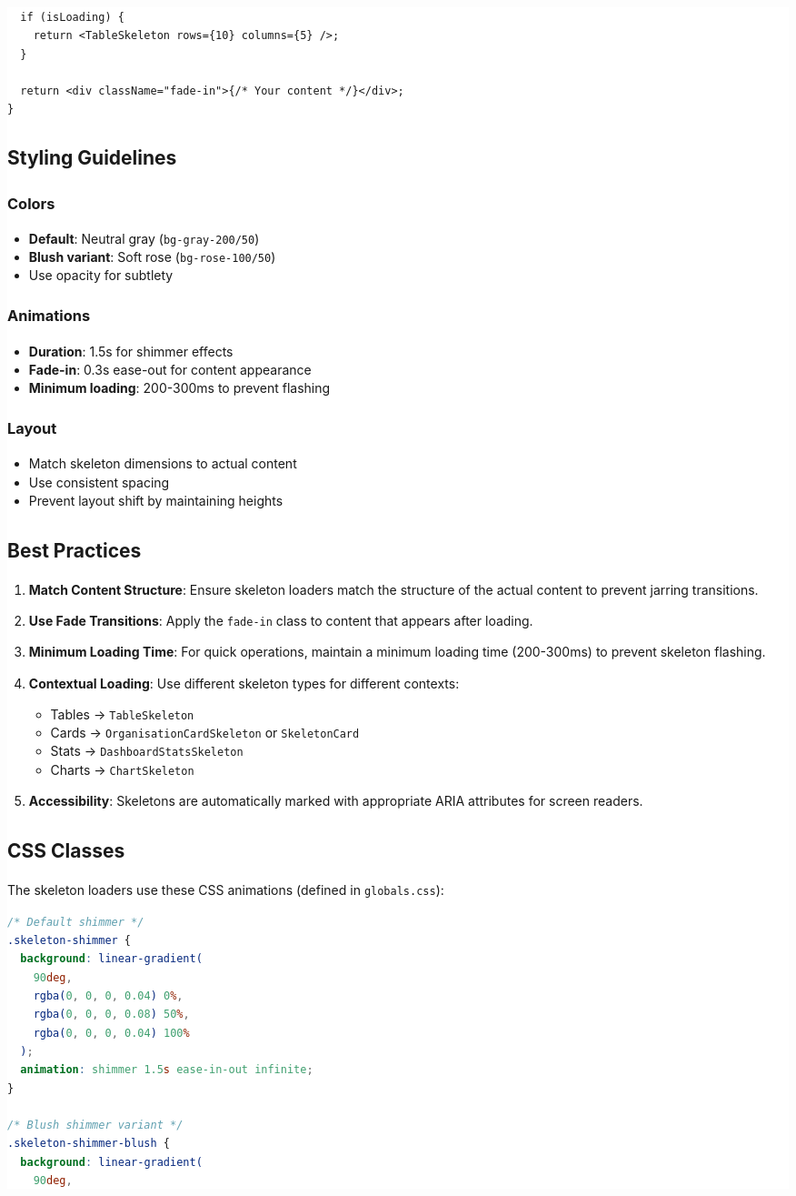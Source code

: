 ```tsx
  if (isLoading) {
    return <TableSkeleton rows={10} columns={5} />;
  }

  return <div className="fade-in">{/* Your content */}</div>;
}
```

## Styling Guidelines

### Colors
- **Default**: Neutral gray (`bg-gray-200/50`)
- **Blush variant**: Soft rose (`bg-rose-100/50`)
- Use opacity for subtlety

### Animations
- **Duration**: 1.5s for shimmer effects
- **Fade-in**: 0.3s ease-out for content appearance
- **Minimum loading**: 200-300ms to prevent flashing

### Layout
- Match skeleton dimensions to actual content
- Use consistent spacing
- Prevent layout shift by maintaining heights

## Best Practices

1. **Match Content Structure**: Ensure skeleton loaders match the structure of the actual content to prevent jarring transitions.

2. **Use Fade Transitions**: Apply the `fade-in` class to content that appears after loading.

3. **Minimum Loading Time**: For quick operations, maintain a minimum loading time (200-300ms) to prevent skeleton flashing.

4. **Contextual Loading**: Use different skeleton types for different contexts:
   - Tables → `TableSkeleton`
   - Cards → `OrganisationCardSkeleton` or `SkeletonCard`
   - Stats → `DashboardStatsSkeleton`
   - Charts → `ChartSkeleton`

5. **Accessibility**: Skeletons are automatically marked with appropriate ARIA attributes for screen readers.

## CSS Classes

The skeleton loaders use these CSS animations (defined in `globals.css`):

```css
/* Default shimmer */
.skeleton-shimmer {
  background: linear-gradient(
    90deg,
    rgba(0, 0, 0, 0.04) 0%,
    rgba(0, 0, 0, 0.08) 50%,
    rgba(0, 0, 0, 0.04) 100%
  );
  animation: shimmer 1.5s ease-in-out infinite;
}

/* Blush shimmer variant */
.skeleton-shimmer-blush {
  background: linear-gradient(
    90deg,
```